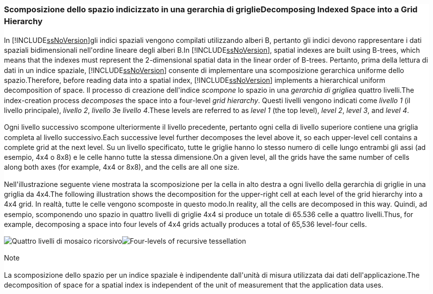###  <a name="decomposing-indexed-space-into-a-grid-hierarchy"></a><a name="decompose"></a> <span data-ttu-id="83269-108">Scomposizione dello spazio indicizzato in una gerarchia di griglie</span><span class="sxs-lookup"><span data-stu-id="83269-108">Decomposing Indexed Space into a Grid Hierarchy</span></span>
 <span data-ttu-id="83269-109">In [!INCLUDE[ssNoVersion](../../../includes/ssnoversion-md.md)]gli indici spaziali vengono compilati utilizzando alberi B, pertanto gli indici devono rappresentare i dati spaziali bidimensionali nell'ordine lineare degli alberi B.</span><span class="sxs-lookup"><span data-stu-id="83269-109">In [!INCLUDE[ssNoVersion](../../../includes/ssnoversion-md.md)], spatial indexes are built using B-trees, which means that the indexes must represent the 2-dimensional spatial data in the linear order of B-trees.</span></span> <span data-ttu-id="83269-110">Pertanto, prima della lettura di dati in un indice spaziale, [!INCLUDE[ssNoVersion](../../../includes/ssnoversion-md.md)] consente di implementare una scomposizione gerarchica uniforme dello spazio.</span><span class="sxs-lookup"><span data-stu-id="83269-110">Therefore, before reading data into a spatial index, [!INCLUDE[ssNoVersion](../../../includes/ssnoversion-md.md)] implements a hierarchical uniform decomposition of space.</span></span> <span data-ttu-id="83269-111">Il processo di creazione dell'indice *scompone* lo spazio in una *gerarchia di griglie*a quattro livelli.</span><span class="sxs-lookup"><span data-stu-id="83269-111">The index-creation process *decomposes* the space into a four-level *grid hierarchy*.</span></span> <span data-ttu-id="83269-112">Questi livelli vengono indicati come *livello 1* (il livello principale), *livello 2*, *livello 3*e *livello 4*.</span><span class="sxs-lookup"><span data-stu-id="83269-112">These levels are referred to as *level 1* (the top level), *level 2*, *level 3*, and *level 4*.</span></span>

 <span data-ttu-id="83269-113">Ogni livello successivo scompone ulteriormente il livello precedente, pertanto ogni cella di livello superiore contiene una griglia completa al livello successivo.</span><span class="sxs-lookup"><span data-stu-id="83269-113">Each successive level further decomposes the level above it, so each upper-level cell contains a complete grid at the next level.</span></span> <span data-ttu-id="83269-114">Su un livello specificato, tutte le griglie hanno lo stesso numero di celle lungo entrambi gli assi (ad esempio, 4x4 o 8x8) e le celle hanno tutte la stessa dimensione.</span><span class="sxs-lookup"><span data-stu-id="83269-114">On a given level, all the grids have the same number of cells along both axes (for example, 4x4 or 8x8), and the cells are all one size.</span></span>

 <span data-ttu-id="83269-115">Nell'illustrazione seguente viene mostrata la scomposizione per la cella in alto destra a ogni livello della gerarchia di griglie in una griglia da 4x4.</span><span class="sxs-lookup"><span data-stu-id="83269-115">The following illustration shows the decomposition for the upper-right cell at each level of the grid hierarchy into a 4x4 grid.</span></span> <span data-ttu-id="83269-116">In realtà, tutte le celle vengono scomposte in questo modo.</span><span class="sxs-lookup"><span data-stu-id="83269-116">In reality, all the cells are decomposed in this way.</span></span> <span data-ttu-id="83269-117">Quindi, ad esempio, scomponendo uno spazio in quattro livelli di griglie 4x4 si produce un totale di 65.536 celle a quattro livelli.</span><span class="sxs-lookup"><span data-stu-id="83269-117">Thus, for example, decomposing a space into four levels of 4x4 grids actually produces a total of 65,536 level-four cells.</span></span>

 <span data-ttu-id="83269-118">![Quattro livelli di mosaico ricorsivo](../../database-engine/media/spndx-recursive-levels-telescoped.gif "Quattro livelli di mosaico ricorsivo")</span><span class="sxs-lookup"><span data-stu-id="83269-118">![Four-levels of recursive tessellation](../../database-engine/media/spndx-recursive-levels-telescoped.gif "Four-levels of recursive tessellation")</span></span>

> [!NOTE]
>  <span data-ttu-id="83269-119">La scomposizione dello spazio per un indice spaziale è indipendente dall'unità di misura utilizzata dai dati dell'applicazione.</span><span class="sxs-lookup"><span data-stu-id="83269-119">The decomposition of space for a spatial index is independent of the unit of measurement that the application data uses.</span></span>
